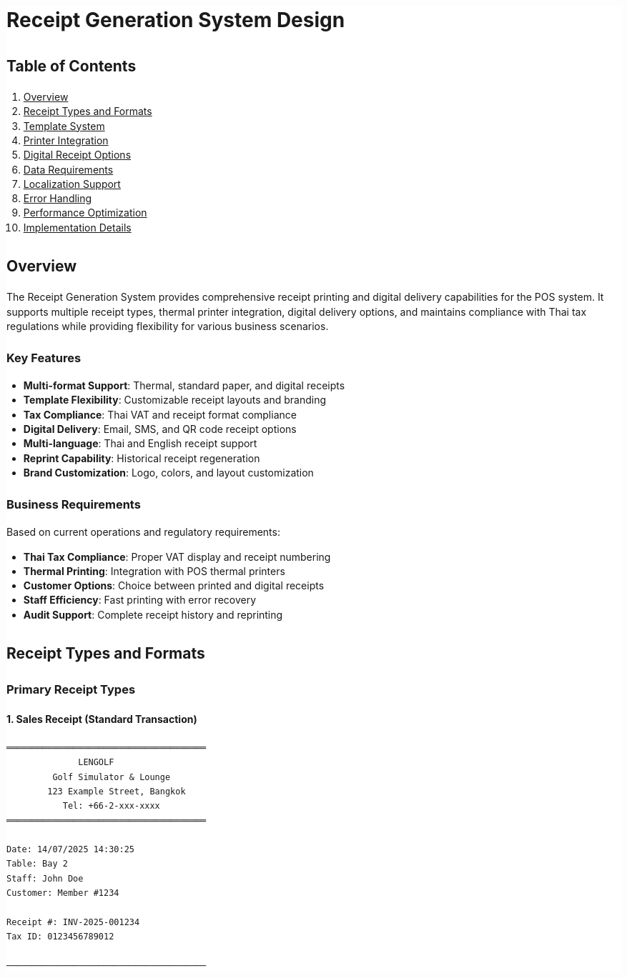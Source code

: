 # Receipt Generation System Design

## Table of Contents
1. [Overview](#overview)
2. [Receipt Types and Formats](#receipt-types-and-formats)
3. [Template System](#template-system)
4. [Printer Integration](#printer-integration)
5. [Digital Receipt Options](#digital-receipt-options)
6. [Data Requirements](#data-requirements)
7. [Localization Support](#localization-support)
8. [Error Handling](#error-handling)
9. [Performance Optimization](#performance-optimization)
10. [Implementation Details](#implementation-details)

## Overview

The Receipt Generation System provides comprehensive receipt printing and digital delivery capabilities for the POS system. It supports multiple receipt types, thermal printer integration, digital delivery options, and maintains compliance with Thai tax regulations while providing flexibility for various business scenarios.

### Key Features
- **Multi-format Support**: Thermal, standard paper, and digital receipts
- **Template Flexibility**: Customizable receipt layouts and branding
- **Tax Compliance**: Thai VAT and receipt format compliance
- **Digital Delivery**: Email, SMS, and QR code receipt options
- **Multi-language**: Thai and English receipt support
- **Reprint Capability**: Historical receipt regeneration
- **Brand Customization**: Logo, colors, and layout customization

### Business Requirements
Based on current operations and regulatory requirements:
- **Thai Tax Compliance**: Proper VAT display and receipt numbering
- **Thermal Printing**: Integration with POS thermal printers
- **Customer Options**: Choice between printed and digital receipts
- **Staff Efficiency**: Fast printing with error recovery
- **Audit Support**: Complete receipt history and reprinting

## Receipt Types and Formats

### Primary Receipt Types

#### 1. Sales Receipt (Standard Transaction)
```
═══════════════════════════════════════
              LENGOLF
         Golf Simulator & Lounge
        123 Example Street, Bangkok
           Tel: +66-2-xxx-xxxx
═══════════════════════════════════════

Date: 14/07/2025 14:30:25
Table: Bay 2
Staff: John Doe
Customer: Member #1234

Receipt #: INV-2025-001234
Tax ID: 0123456789012

───────────────────────────────────────
```